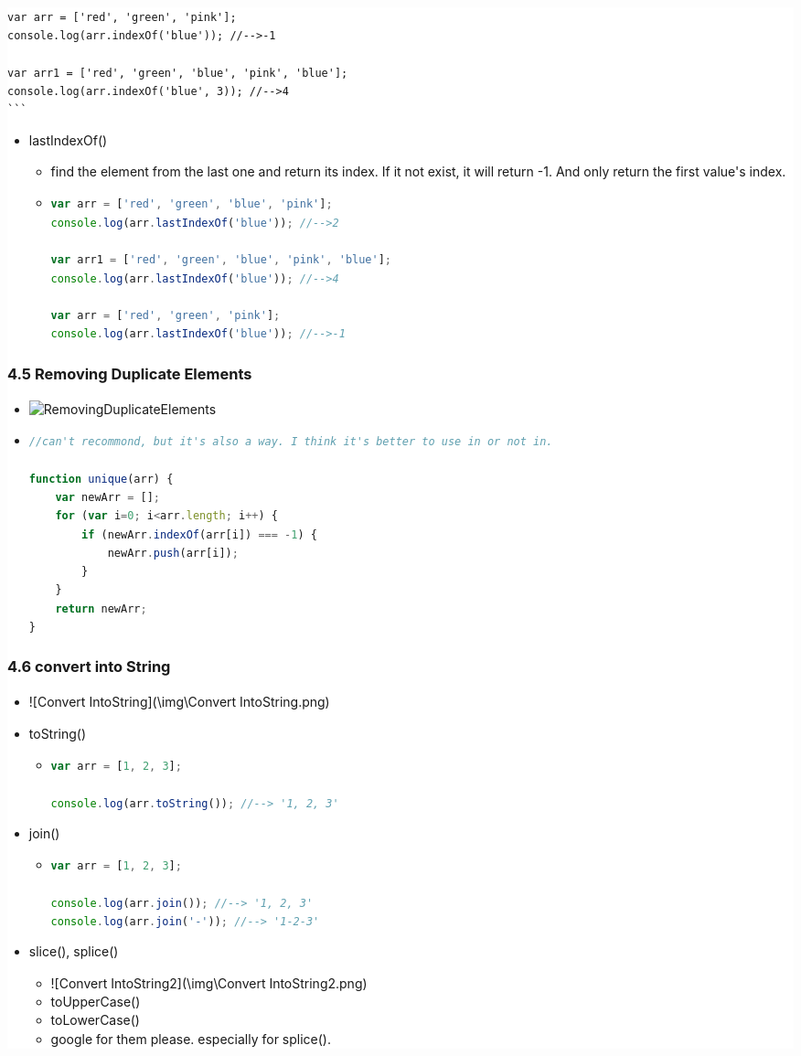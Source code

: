     var arr = ['red', 'green', 'pink'];
    console.log(arr.indexOf('blue')); //-->-1
    
    var arr1 = ['red', 'green', 'blue', 'pink', 'blue'];
    console.log(arr.indexOf('blue', 3)); //-->4
    ```

- lastIndexOf()

  - find the element from the last one and return its index. If it not exist, it will return -1. And only return the first value's index.

  - ```javascript
    var arr = ['red', 'green', 'blue', 'pink'];
    console.log(arr.lastIndexOf('blue')); //-->2
    
    var arr1 = ['red', 'green', 'blue', 'pink', 'blue'];
    console.log(arr.lastIndexOf('blue')); //-->4
    
    var arr = ['red', 'green', 'pink'];
    console.log(arr.lastIndexOf('blue')); //-->-1
    ```

### 4.5 Removing Duplicate Elements

- ![RemovingDuplicateElements](\img\RemovingDuplicateElements.png)

- ```javascript
  //can't recommond, but it's also a way. I think it's better to use in or not in.
  
  function unique(arr) {
      var newArr = [];
      for (var i=0; i<arr.length; i++) {
          if (newArr.indexOf(arr[i]) === -1) {
              newArr.push(arr[i]);
          }
      }
      return newArr;
  }
  ```

### 4.6 convert into String

- ![Convert IntoString](\img\Convert IntoString.png)

- toString()

  - ```javascript
    var arr = [1, 2, 3];
    
    console.log(arr.toString()); //--> '1, 2, 3'
    ```

- join()

  - ```javascript
    var arr = [1, 2, 3];
    
    console.log(arr.join()); //--> '1, 2, 3'
    console.log(arr.join('-')); //--> '1-2-3'
    ```

- slice(), splice()

  - ![Convert IntoString2](\img\Convert IntoString2.png)
  - toUpperCase()
  - toLowerCase()
  - google for them please. especially for splice().
  ```